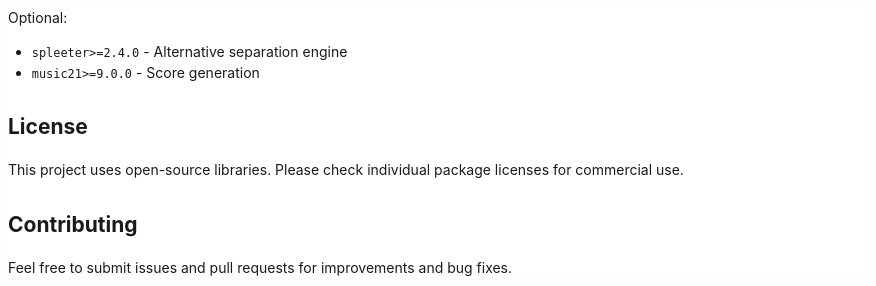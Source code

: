 Optional:
- `spleeter>=2.4.0` - Alternative separation engine
- `music21>=9.0.0` - Score generation

## License

This project uses open-source libraries. Please check individual package licenses for commercial use.

## Contributing

Feel free to submit issues and pull requests for improvements and bug fixes.